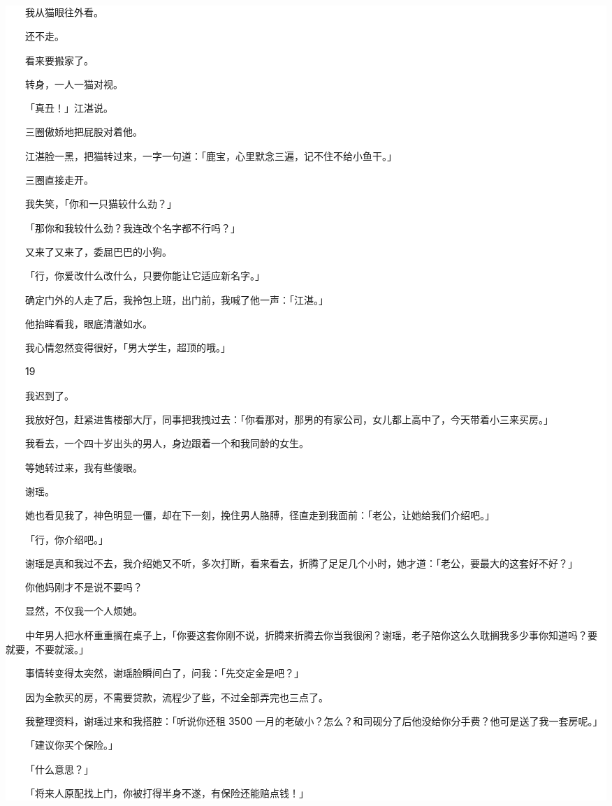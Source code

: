 &emsp;&emsp;我从猫眼往外看。  
  
&emsp;&emsp;还不走。  
  
&emsp;&emsp;看来要搬家了。  
  
&emsp;&emsp;转身，一人一猫对视。  
  
&emsp;&emsp;「真丑！」江湛说。  
  
&emsp;&emsp;三圈傲娇地把屁股对着他。  
  
&emsp;&emsp;江湛脸一黑，把猫转过来，一字一句道：「鹿宝，心里默念三遍，记不住不给小鱼干。」  
  
&emsp;&emsp;三圈直接走开。  
  
&emsp;&emsp;我失笑，「你和一只猫较什么劲？」  
  
&emsp;&emsp;「那你和我较什么劲？我连改个名字都不行吗？」  
  
&emsp;&emsp;又来了又来了，委屈巴巴的小狗。  
  
&emsp;&emsp;「行，你爱改什么改什么，只要你能让它适应新名字。」  
  
&emsp;&emsp;确定门外的人走了后，我拎包上班，出门前，我喊了他一声：「江湛。」  
  
&emsp;&emsp;他抬眸看我，眼底清澈如水。  
  
&emsp;&emsp;我心情忽然变得很好，「男大学生，超顶的哦。」  
  
&emsp;&emsp;19  
  
&emsp;&emsp;我迟到了。  
  
&emsp;&emsp;我放好包，赶紧进售楼部大厅，同事把我拽过去：「你看那对，那男的有家公司，女儿都上高中了，今天带着小三来买房。」  
  
&emsp;&emsp;我看去，一个四十岁出头的男人，身边跟着一个和我同龄的女生。  
  
&emsp;&emsp;等她转过来，我有些傻眼。  
  
&emsp;&emsp;谢瑶。  
  
&emsp;&emsp;她也看见我了，神色明显一僵，却在下一刻，挽住男人胳膊，径直走到我面前：「老公，让她给我们介绍吧。」  
  
&emsp;&emsp;「行，你介绍吧。」  
  
&emsp;&emsp;谢瑶是真和我过不去，我介绍她又不听，多次打断，看来看去，折腾了足足几个小时，她才道：「老公，要最大的这套好不好？」  
  
&emsp;&emsp;你他妈刚才不是说不要吗？  
  
&emsp;&emsp;显然，不仅我一个人烦她。  
  
&emsp;&emsp;中年男人把水杯重重搁在桌子上，「你要这套你刚不说，折腾来折腾去你当我很闲？谢瑶，老子陪你这么久耽搁我多少事你知道吗？要就要，不要就滚。」  
  
&emsp;&emsp;事情转变得太突然，谢瑶脸瞬间白了，问我：「先交定金是吧？」  
  
&emsp;&emsp;因为全款买的房，不需要贷款，流程少了些，不过全部弄完也三点了。  
  
&emsp;&emsp;我整理资料，谢瑶过来和我搭腔：「听说你还租 3500 一月的老破小？怎么？和司砚分了后他没给你分手费？他可是送了我一套房呢。」  
  
&emsp;&emsp;「建议你买个保险。」  
  
&emsp;&emsp;「什么意思？」  
  
&emsp;&emsp;「将来人原配找上门，你被打得半身不遂，有保险还能赔点钱！」  
  